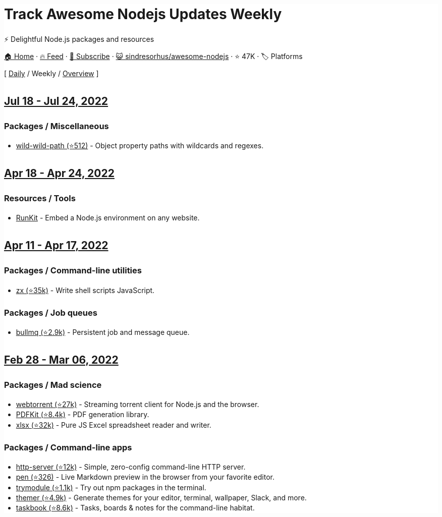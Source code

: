 # Track Awesome Nodejs Updates Weekly

:zap: Delightful Node.js packages and resources

[🏠 Home](/README.md) · [🔥 Feed](https://test.trackawesomelist.com/sindresorhus/awesome-nodejs/week/feed.xml) · [📮 Subscribe](https://trackawesomelist.us17.list-manage.com/subscribe?u=d2f0117aa829c83a63ec63c2f&id=36a103854c) · [😺 sindresorhus/awesome-nodejs](https://github.com/sindresorhus/awesome-nodejs/blob/main/readme.md) · ⭐ 47K · 🏷️ Platforms

[ [Daily](/content/sindresorhus/awesome-nodejs/README.md) / Weekly / [Overview](/content/sindresorhus/awesome-nodejs/readme/README.md) ]



## [Jul 18 - Jul 24, 2022](/content/2022/29/README.md)

### Packages / Miscellaneous

*   [wild-wild-path (⭐512)](https://github.com/ehmicky/wild-wild-path) - Object property paths with wildcards and regexes.

## [Apr 18 - Apr 24, 2022](/content/2022/16/README.md)

### Resources / Tools

*   [RunKit](https://runkit.com) - Embed a Node.js environment on any website.

## [Apr 11 - Apr 17, 2022](/content/2022/15/README.md)

### Packages / Command-line utilities

*   [zx (⭐35k)](https://github.com/google/zx) - Write shell scripts JavaScript.

### Packages / Job queues

*   [bullmq (⭐2.9k)](https://github.com/taskforcesh/bullmq) - Persistent job and message queue.

## [Feb 28 - Mar 06, 2022](/content/2022/9/README.md)

### Packages / Mad science

*   [webtorrent (⭐27k)](https://github.com/webtorrent/webtorrent) - Streaming torrent client for Node.js and the browser.
*   [PDFKit (⭐8.4k)](https://github.com/foliojs/pdfkit) - PDF generation library.
*   [xlsx (⭐32k)](https://github.com/SheetJS/sheetjs) - Pure JS Excel spreadsheet reader and writer.

### Packages / Command-line apps

*   [http-server (⭐12k)](https://github.com/http-party/http-server) - Simple, zero-config command-line HTTP server.
*   [pen (⭐326)](https://github.com/hatashiro/pen) - Live Markdown preview in the browser from your favorite editor.
*   [trymodule (⭐1.1k)](https://github.com/victorb/trymodule) - Try out npm packages in the terminal.
*   [themer (⭐4.9k)](https://github.com/themerdev/themer) - Generate themes for your editor, terminal, wallpaper, Slack, and more.
*   [taskbook (⭐8.6k)](https://github.com/klaussinani/taskbook) - Tasks, boards & notes for the command-line habitat.
